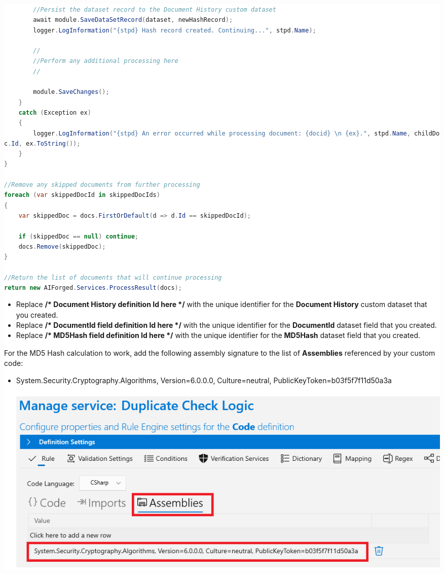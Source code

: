 ```csharp
        //Persist the dataset record to the Document History custom dataset
        await module.SaveDataSetRecord(dataset, newHashRecord);
        logger.LogInformation("{stpd} Hash record created. Continuing...", stpd.Name);

        //
        //Perform any additional processing here
        //

        module.SaveChanges();
    }
    catch (Exception ex)
    {
        logger.LogInformation("{stpd} An error occurred while processing document: {docid} \n {ex}.", stpd.Name, childDoc.Id, ex.ToString());
    }
}

//Remove any skipped documents from further processing
foreach (var skippedDocId in skippedDocIds)
{
    var skippedDoc = docs.FirstOrDefault(d => d.Id == skippedDocId);

    if (skippedDoc == null) continue;
    docs.Remove(skippedDoc);
}

//Return the list of documents that will continue processing
return new AIForged.Services.ProcessResult(docs);
```

* Replace **/\* Document History definition Id here \*/** with the unique identifier for the **Document History** custom dataset that you created.
* Replace **/\* DocumentId field definition Id here \*/** with the unique identifier for the **DocumentId** dataset field that you created.
* Replace **/\* MD5Hash field definition Id here \*/** with the unique identifier for the **MD5Hash** dataset field that you created.

For the MD5 Hash calculation to work, add the following assembly signature to the list of **Assemblies** referenced by your custom code:

* System.Security.Cryptography.Algorithms, Version=6.0.0.0, Culture=neutral, PublicKeyToken=b03f5f7f11d50a3a\
  \
  ![](<../.gitbook/assets/image (114).png>)
